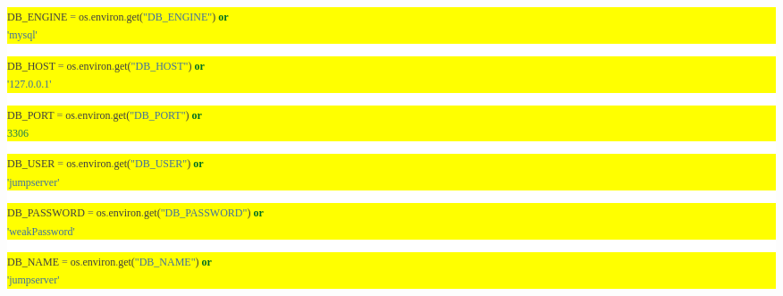 
<p style="background: yellow">
  <span style="color:#404040; font-family:Consolas; font-size:9pt"> DB_ENGINE <span style="color:#666666">=<span style="color:#404040"> os<span style="color:#666666">.<span style="color:#404040">environ<span style="color:#666666">.<span style="color:#404040">get(<span style="color:#4070a0">"DB_ENGINE"<span style="color:#404040">) <span style="color:#007020"><strong>or</strong><span style="color:#404040"><br /> <span style="color:#4070a0">'mysql'<span style="color:#404040"><br /> </span></span></span></span></span></span></span></span></span></span></span></span></span>
</p>

<p style="background: yellow">
  <span style="color:#404040; font-family:Consolas; font-size:9pt"> DB_HOST <span style="color:#666666">=<span style="color:#404040"> os<span style="color:#666666">.<span style="color:#404040">environ<span style="color:#666666">.<span style="color:#404040">get(<span style="color:#4070a0">"DB_HOST"<span style="color:#404040">) <span style="color:#007020"><strong>or</strong><span style="color:#404040"><br /> <span style="color:#4070a0">'127.0.0.1'<span style="color:#404040"><br /> </span></span></span></span></span></span></span></span></span></span></span></span></span>
</p>

<p style="background: yellow">
  <span style="color:#404040; font-family:Consolas; font-size:9pt"> DB_PORT <span style="color:#666666">=<span style="color:#404040"> os<span style="color:#666666">.<span style="color:#404040">environ<span style="color:#666666">.<span style="color:#404040">get(<span style="color:#4070a0">"DB_PORT"<span style="color:#404040">) <span style="color:#007020"><strong>or</strong><span style="color:#404040"><br /> <span style="color:#208050">3306<span style="color:#404040"><br /> </span></span></span></span></span></span></span></span></span></span></span></span></span>
</p>

<p style="background: yellow">
  <span style="color:#404040; font-family:Consolas; font-size:9pt"> DB_USER <span style="color:#666666">=<span style="color:#404040"> os<span style="color:#666666">.<span style="color:#404040">environ<span style="color:#666666">.<span style="color:#404040">get(<span style="color:#4070a0">"DB_USER"<span style="color:#404040">) <span style="color:#007020"><strong>or</strong><span style="color:#404040"><br /> <span style="color:#4070a0">'jumpserver'<span style="color:#404040"><br /> </span></span></span></span></span></span></span></span></span></span></span></span></span>
</p>

<p style="background: yellow">
  <span style="color:#404040; font-family:Consolas; font-size:9pt"> DB_PASSWORD <span style="color:#666666">=<span style="color:#404040"> os<span style="color:#666666">.<span style="color:#404040">environ<span style="color:#666666">.<span style="color:#404040">get(<span style="color:#4070a0">"DB_PASSWORD"<span style="color:#404040">) <span style="color:#007020"><strong>or</strong><span style="color:#404040"><br /> <span style="color:#4070a0">'weakPassword'<span style="color:#404040"><br /> </span></span></span></span></span></span></span></span></span></span></span></span></span>
</p>

<p style="background: yellow">
  <span style="color:#404040; font-family:Consolas; font-size:9pt"> DB_NAME <span style="color:#666666">=<span style="color:#404040"> os<span style="color:#666666">.<span style="color:#404040">environ<span style="color:#666666">.<span style="color:#404040">get(<span style="color:#4070a0">"DB_NAME"<span style="color:#404040">) <span style="color:#007020"><strong>or</strong><span style="color:#404040"><br /> <span style="color:#4070a0">'jumpserver'<span style="color:#404040"><br /> </span></span></span></span></span></span></span></span></span></span></span></span></span>
</p>

